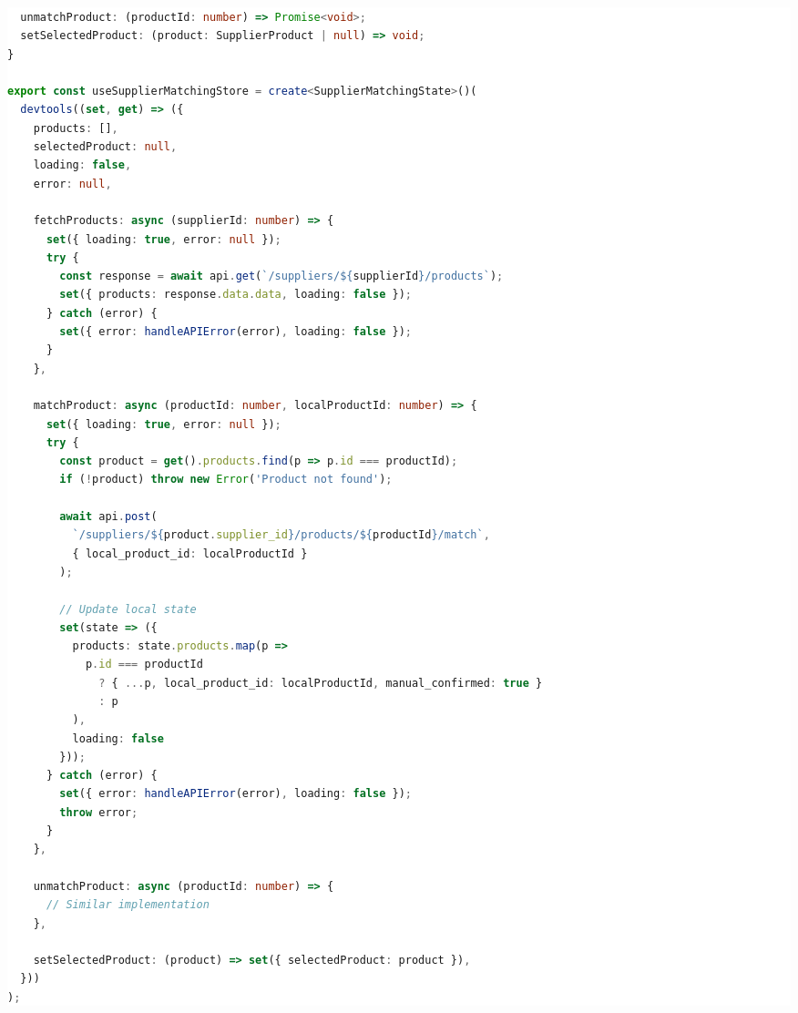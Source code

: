 ```typescript
  unmatchProduct: (productId: number) => Promise<void>;
  setSelectedProduct: (product: SupplierProduct | null) => void;
}

export const useSupplierMatchingStore = create<SupplierMatchingState>()(
  devtools((set, get) => ({
    products: [],
    selectedProduct: null,
    loading: false,
    error: null,
    
    fetchProducts: async (supplierId: number) => {
      set({ loading: true, error: null });
      try {
        const response = await api.get(`/suppliers/${supplierId}/products`);
        set({ products: response.data.data, loading: false });
      } catch (error) {
        set({ error: handleAPIError(error), loading: false });
      }
    },
    
    matchProduct: async (productId: number, localProductId: number) => {
      set({ loading: true, error: null });
      try {
        const product = get().products.find(p => p.id === productId);
        if (!product) throw new Error('Product not found');
        
        await api.post(
          `/suppliers/${product.supplier_id}/products/${productId}/match`,
          { local_product_id: localProductId }
        );
        
        // Update local state
        set(state => ({
          products: state.products.map(p =>
            p.id === productId
              ? { ...p, local_product_id: localProductId, manual_confirmed: true }
              : p
          ),
          loading: false
        }));
      } catch (error) {
        set({ error: handleAPIError(error), loading: false });
        throw error;
      }
    },
    
    unmatchProduct: async (productId: number) => {
      // Similar implementation
    },
    
    setSelectedProduct: (product) => set({ selectedProduct: product }),
  }))
);
```
